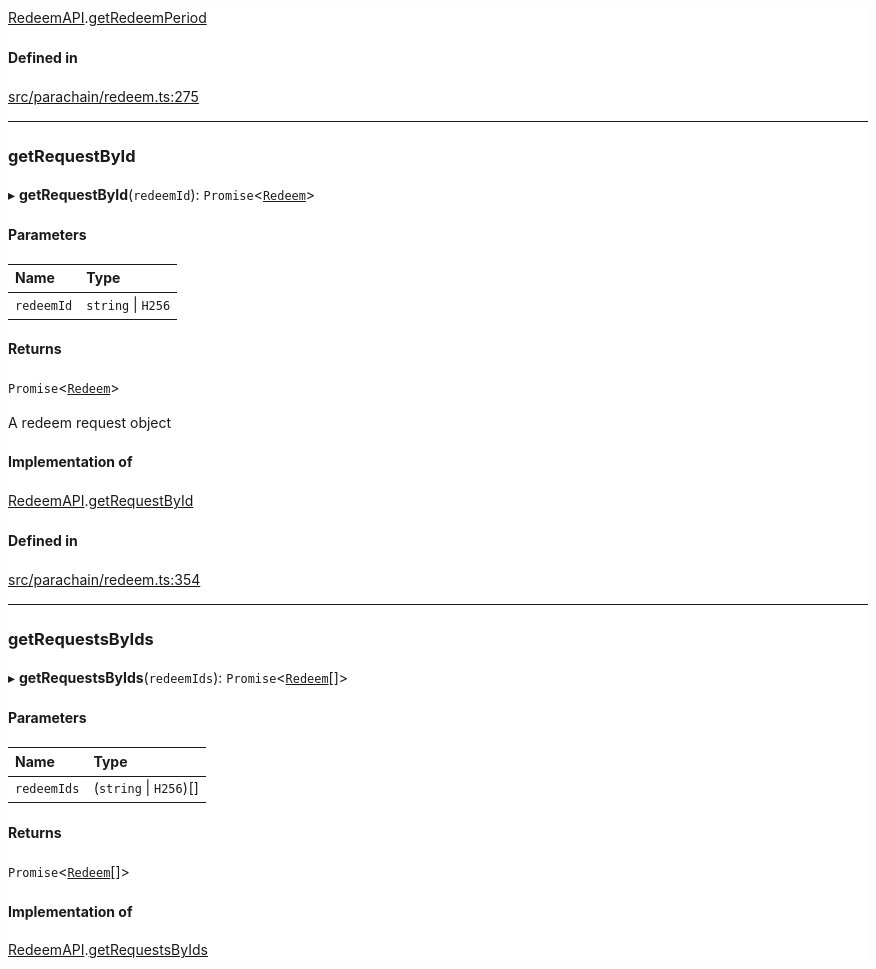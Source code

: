 [RedeemAPI](/interfaces/RedeemAPI.md).[getRedeemPeriod](/interfaces/RedeemAPI.md#getredeemperiod)

#### Defined in

[src/parachain/redeem.ts:275](https://github.com/interlay/interbtc-api/blob/b81f698/src/parachain/redeem.ts#L275)

___

### <a id="getrequestbyid" name="getrequestbyid"></a> getRequestById

▸ **getRequestById**(`redeemId`): `Promise`<[`Redeem`](/interfaces/Redeem.md)\>

#### Parameters

| Name | Type |
| :------ | :------ |
| `redeemId` | `string` \| `H256` |

#### Returns

`Promise`<[`Redeem`](/interfaces/Redeem.md)\>

A redeem request object

#### Implementation of

[RedeemAPI](/interfaces/RedeemAPI.md).[getRequestById](/interfaces/RedeemAPI.md#getrequestbyid)

#### Defined in

[src/parachain/redeem.ts:354](https://github.com/interlay/interbtc-api/blob/b81f698/src/parachain/redeem.ts#L354)

___

### <a id="getrequestsbyids" name="getrequestsbyids"></a> getRequestsByIds

▸ **getRequestsByIds**(`redeemIds`): `Promise`<[`Redeem`](/interfaces/Redeem.md)[]\>

#### Parameters

| Name | Type |
| :------ | :------ |
| `redeemIds` | (`string` \| `H256`)[] |

#### Returns

`Promise`<[`Redeem`](/interfaces/Redeem.md)[]\>

#### Implementation of

[RedeemAPI](/interfaces/RedeemAPI.md).[getRequestsByIds](/interfaces/RedeemAPI.md#getrequestsbyids)
